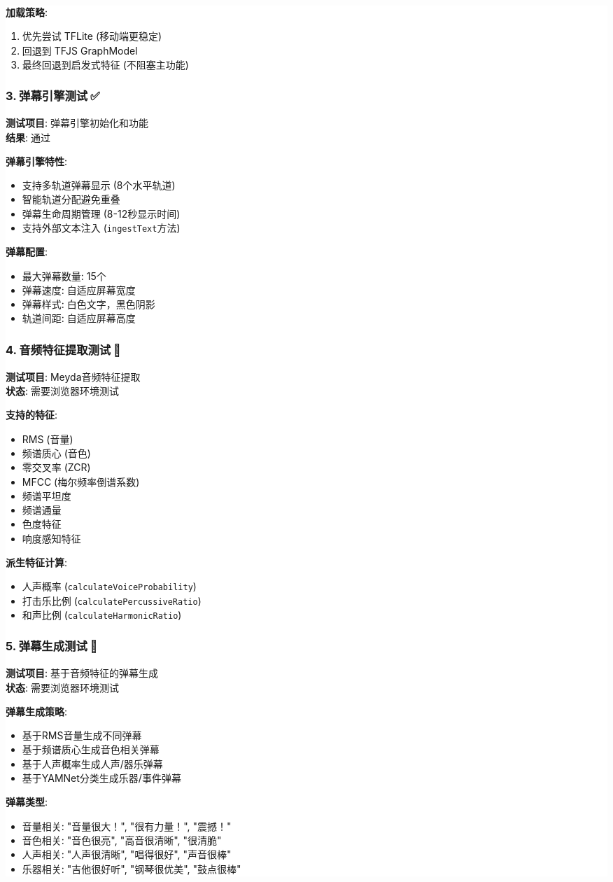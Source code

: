 **加载策略**:
1. 优先尝试 TFLite (移动端更稳定)
2. 回退到 TFJS GraphModel
3. 最终回退到启发式特征 (不阻塞主功能)

### 3. 弹幕引擎测试 ✅

**测试项目**: 弹幕引擎初始化和功能  
**结果**: 通过  

**弹幕引擎特性**:
- 支持多轨道弹幕显示 (8个水平轨道)
- 智能轨道分配避免重叠
- 弹幕生命周期管理 (8-12秒显示时间)
- 支持外部文本注入 (`ingestText`方法)

**弹幕配置**:
- 最大弹幕数量: 15个
- 弹幕速度: 自适应屏幕宽度
- 弹幕样式: 白色文字，黑色阴影
- 轨道间距: 自适应屏幕高度

### 4. 音频特征提取测试 🔄

**测试项目**: Meyda音频特征提取  
**状态**: 需要浏览器环境测试  

**支持的特征**:
- RMS (音量)
- 频谱质心 (音色)
- 零交叉率 (ZCR)
- MFCC (梅尔频率倒谱系数)
- 频谱平坦度
- 频谱通量
- 色度特征
- 响度感知特征

**派生特征计算**:
- 人声概率 (`calculateVoiceProbability`)
- 打击乐比例 (`calculatePercussiveRatio`)
- 和声比例 (`calculateHarmonicRatio`)

### 5. 弹幕生成测试 🔄

**测试项目**: 基于音频特征的弹幕生成  
**状态**: 需要浏览器环境测试  

**弹幕生成策略**:
- 基于RMS音量生成不同弹幕
- 基于频谱质心生成音色相关弹幕
- 基于人声概率生成人声/器乐弹幕
- 基于YAMNet分类生成乐器/事件弹幕

**弹幕类型**:
- 音量相关: "音量很大！", "很有力量！", "震撼！"
- 音色相关: "音色很亮", "高音很清晰", "很清脆"
- 人声相关: "人声很清晰", "唱得很好", "声音很棒"
- 乐器相关: "吉他很好听", "钢琴很优美", "鼓点很棒"
